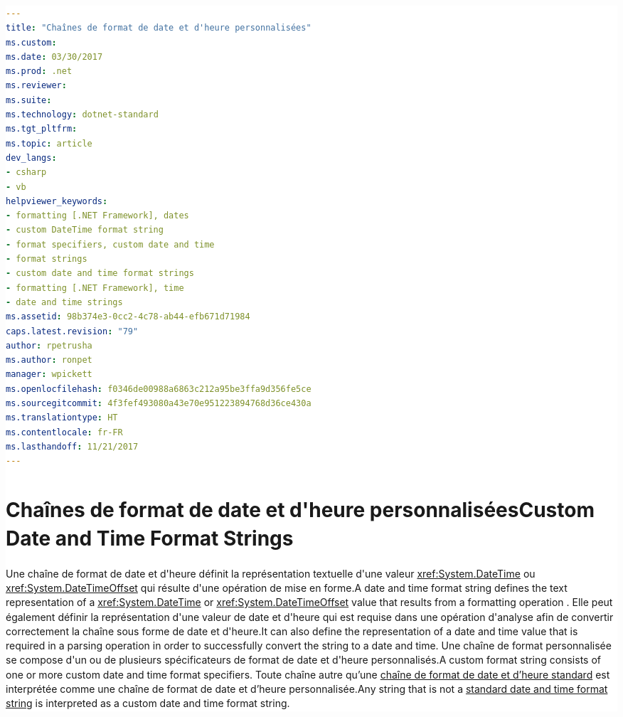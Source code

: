 ```yaml
---
title: "Chaînes de format de date et d'heure personnalisées"
ms.custom: 
ms.date: 03/30/2017
ms.prod: .net
ms.reviewer: 
ms.suite: 
ms.technology: dotnet-standard
ms.tgt_pltfrm: 
ms.topic: article
dev_langs:
- csharp
- vb
helpviewer_keywords:
- formatting [.NET Framework], dates
- custom DateTime format string
- format specifiers, custom date and time
- format strings
- custom date and time format strings
- formatting [.NET Framework], time
- date and time strings
ms.assetid: 98b374e3-0cc2-4c78-ab44-efb671d71984
caps.latest.revision: "79"
author: rpetrusha
ms.author: ronpet
manager: wpickett
ms.openlocfilehash: f0346de00988a6863c212a95be3ffa9d356fe5ce
ms.sourcegitcommit: 4f3fef493080a43e70e951223894768d36ce430a
ms.translationtype: HT
ms.contentlocale: fr-FR
ms.lasthandoff: 11/21/2017
---
```

# <a name="custom-date-and-time-format-strings"></a><span data-ttu-id="0dcd4-102">Chaînes de format de date et d'heure personnalisées</span><span class="sxs-lookup"><span data-stu-id="0dcd4-102">Custom Date and Time Format Strings</span></span>
<span data-ttu-id="0dcd4-103">Une chaîne de format de date et d'heure définit la représentation textuelle d'une valeur <xref:System.DateTime> ou <xref:System.DateTimeOffset> qui résulte d'une opération de mise en forme.</span><span class="sxs-lookup"><span data-stu-id="0dcd4-103">A date and time format string defines the text representation of a <xref:System.DateTime> or <xref:System.DateTimeOffset> value that results from a formatting operation .</span></span> <span data-ttu-id="0dcd4-104">Elle peut également définir la représentation d'une valeur de date et d'heure qui est requise dans une opération d'analyse afin de convertir correctement la chaîne sous forme de date et d'heure.</span><span class="sxs-lookup"><span data-stu-id="0dcd4-104">It can also define the representation of a date and time value that is required in a parsing operation in order to successfully convert the string to a date and time.</span></span> <span data-ttu-id="0dcd4-105">Une chaîne de format personnalisée se compose d'un ou de plusieurs spécificateurs de format de date et d'heure personnalisés.</span><span class="sxs-lookup"><span data-stu-id="0dcd4-105">A custom format string consists of one or more custom date and time format specifiers.</span></span> <span data-ttu-id="0dcd4-106">Toute chaîne autre qu’une [chaîne de format de date et d’heure standard](../../../docs/standard/base-types/standard-date-and-time-format-strings.md) est interprétée comme une chaîne de format de date et d’heure personnalisée.</span><span class="sxs-lookup"><span data-stu-id="0dcd4-106">Any string that is not a [standard date and time format string](../../../docs/standard/base-types/standard-date-and-time-format-strings.md) is interpreted as a custom date and time format string.</span></span>  
  